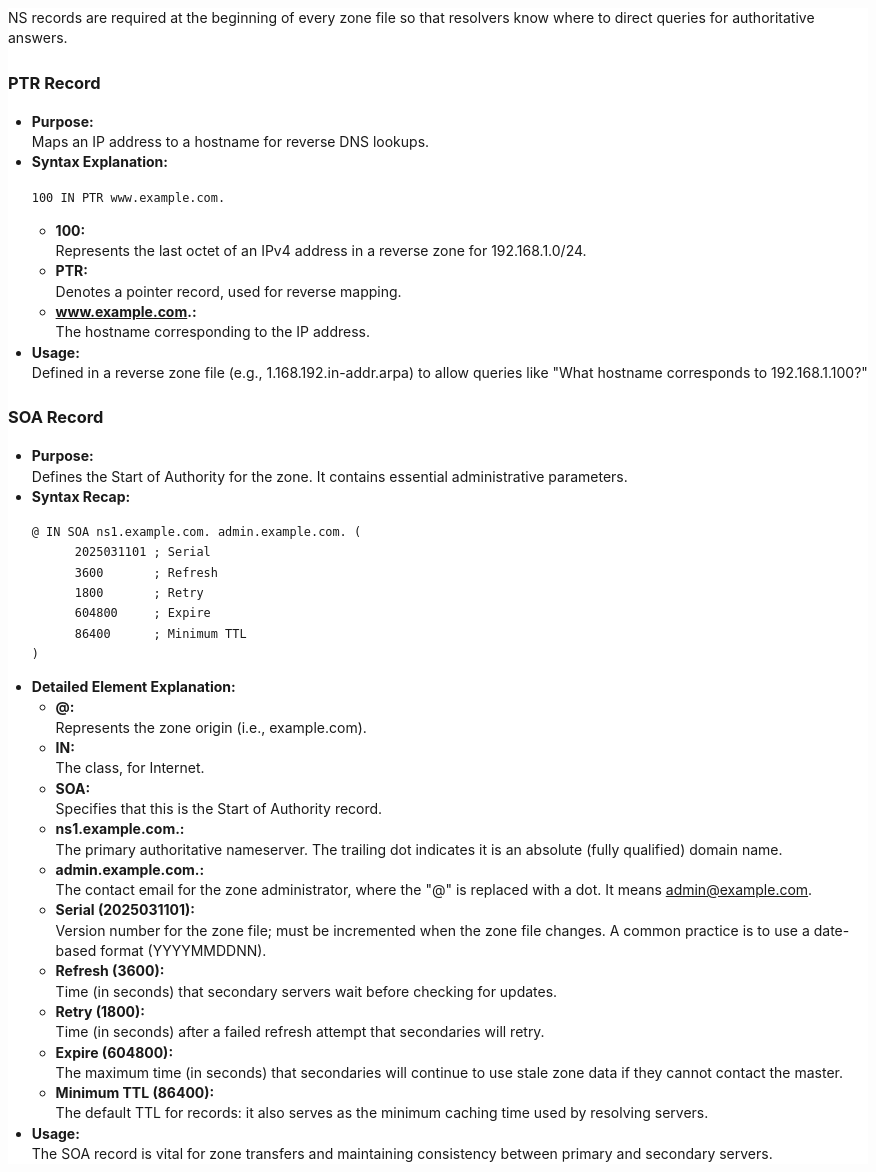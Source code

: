   NS records are required at the beginning of every zone file so that resolvers know where to direct queries for authoritative answers.

### PTR Record

- **Purpose:**  
  Maps an IP address to a hostname for reverse DNS lookups.
- **Syntax Explanation:**  
  ```
  100 IN PTR www.example.com.
  ```
   - **100:**  
     Represents the last octet of an IPv4 address in a reverse zone for 192.168.1.0/24.
   - **PTR:**  
     Denotes a pointer record, used for reverse mapping.
   - **www.example.com.:**  
     The hostname corresponding to the IP address.
- **Usage:**  
  Defined in a reverse zone file (e.g., 1.168.192.in-addr.arpa) to allow queries like "What hostname corresponds to 192.168.1.100?"

### SOA Record

- **Purpose:**  
  Defines the Start of Authority for the zone. It contains essential administrative parameters.
- **Syntax Recap:**
  ```zone
  @ IN SOA ns1.example.com. admin.example.com. (
        2025031101 ; Serial
        3600       ; Refresh
        1800       ; Retry
        604800     ; Expire
        86400      ; Minimum TTL
  )
  ```
- **Detailed Element Explanation:**
  - **@:**  
    Represents the zone origin (i.e., example.com).
  - **IN:**  
    The class, for Internet.
  - **SOA:**  
    Specifies that this is the Start of Authority record.
  - **ns1.example.com.:**  
    The primary authoritative nameserver. The trailing dot indicates it is an absolute (fully qualified) domain name.
  - **admin.example.com.:**  
    The contact email for the zone administrator, where the "@" is replaced with a dot. It means admin@example.com.
  - **Serial (2025031101):**  
    Version number for the zone file; must be incremented when the zone file changes. A common practice is to use a date-based format (YYYYMMDDNN).
  - **Refresh (3600):**  
    Time (in seconds) that secondary servers wait before checking for updates.
  - **Retry (1800):**  
    Time (in seconds) after a failed refresh attempt that secondaries will retry.
  - **Expire (604800):**  
    The maximum time (in seconds) that secondaries will continue to use stale zone data if they cannot contact the master.
  - **Minimum TTL (86400):**  
    The default TTL for records: it also serves as the minimum caching time used by resolving servers.
- **Usage:**  
  The SOA record is vital for zone transfers and maintaining consistency between primary and secondary servers.
